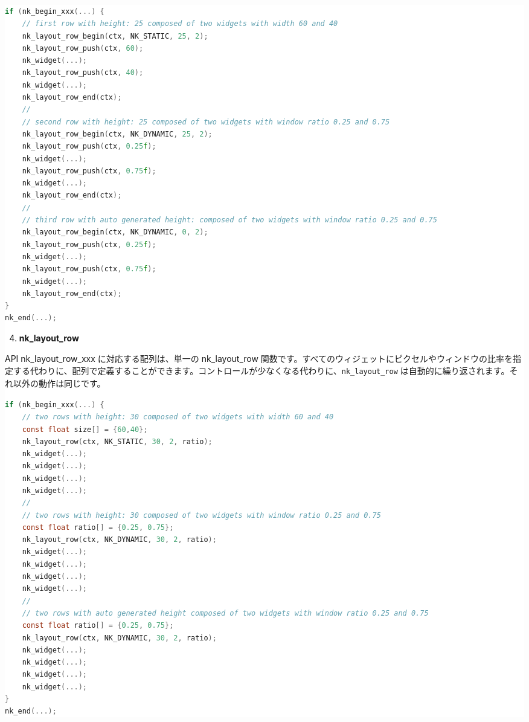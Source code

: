 ```c
if (nk_begin_xxx(...) {
    // first row with height: 25 composed of two widgets with width 60 and 40
    nk_layout_row_begin(ctx, NK_STATIC, 25, 2);
    nk_layout_row_push(ctx, 60);
    nk_widget(...);
    nk_layout_row_push(ctx, 40);
    nk_widget(...);
    nk_layout_row_end(ctx);
    //
    // second row with height: 25 composed of two widgets with window ratio 0.25 and 0.75
    nk_layout_row_begin(ctx, NK_DYNAMIC, 25, 2);
    nk_layout_row_push(ctx, 0.25f);
    nk_widget(...);
    nk_layout_row_push(ctx, 0.75f);
    nk_widget(...);
    nk_layout_row_end(ctx);
    //
    // third row with auto generated height: composed of two widgets with window ratio 0.25 and 0.75
    nk_layout_row_begin(ctx, NK_DYNAMIC, 0, 2);
    nk_layout_row_push(ctx, 0.25f);
    nk_widget(...);
    nk_layout_row_push(ctx, 0.75f);
    nk_widget(...);
    nk_layout_row_end(ctx);
}
nk_end(...);
```

4.  __nk_layout_row__

API nk_layout_row_xxx に対応する配列は、単一の nk_layout_row 関数です。すべてのウィジェットにピクセルやウィンドウの比率を指定する代わりに、配列で定義することができます。コントロールが少なくなる代わりに、`nk_layout_row` は自動的に繰り返されます。それ以外の動作は同じです。

```c
if (nk_begin_xxx(...) {
    // two rows with height: 30 composed of two widgets with width 60 and 40
    const float size[] = {60,40};
    nk_layout_row(ctx, NK_STATIC, 30, 2, ratio);
    nk_widget(...);
    nk_widget(...);
    nk_widget(...);
    nk_widget(...);
    //
    // two rows with height: 30 composed of two widgets with window ratio 0.25 and 0.75
    const float ratio[] = {0.25, 0.75};
    nk_layout_row(ctx, NK_DYNAMIC, 30, 2, ratio);
    nk_widget(...);
    nk_widget(...);
    nk_widget(...);
    nk_widget(...);
    //
    // two rows with auto generated height composed of two widgets with window ratio 0.25 and 0.75
    const float ratio[] = {0.25, 0.75};
    nk_layout_row(ctx, NK_DYNAMIC, 30, 2, ratio);
    nk_widget(...);
    nk_widget(...);
    nk_widget(...);
    nk_widget(...);
}
nk_end(...);
```
